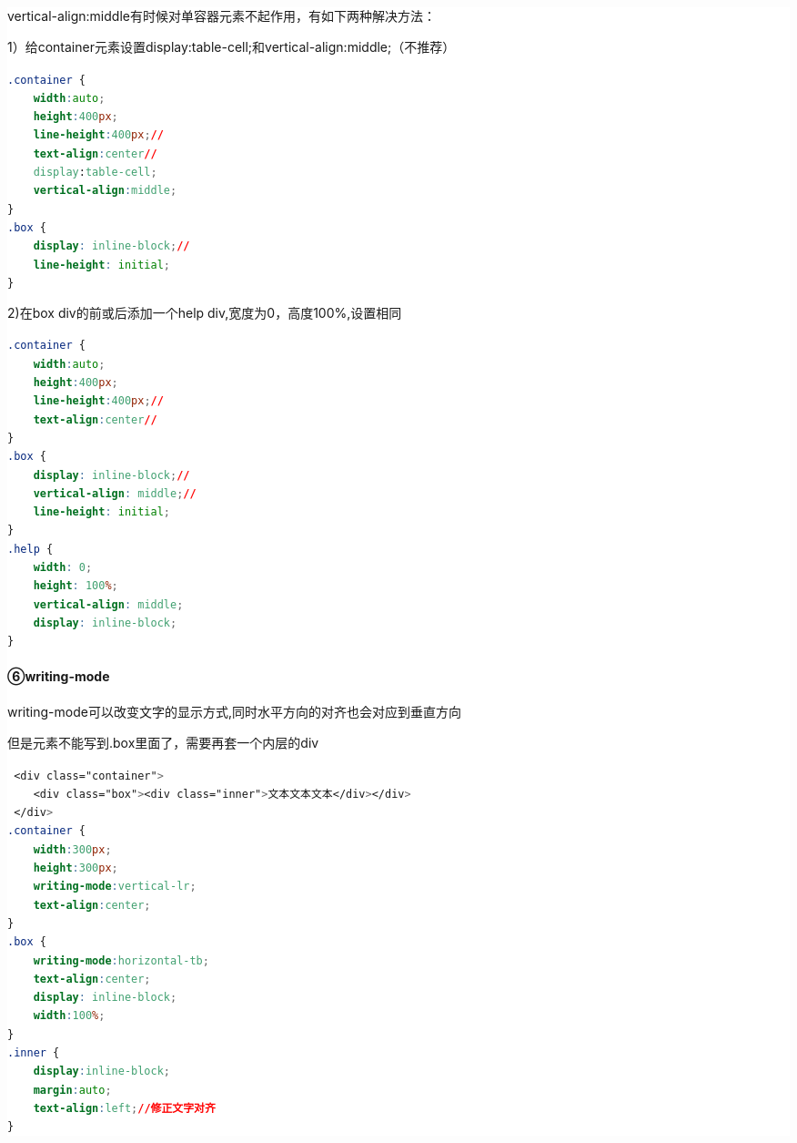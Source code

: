 vertical-align:middle有时候对单容器元素不起作用，有如下两种解决方法：

1）给container元素设置display:table-cell;和vertical-align:middle;（不推荐）

```css
.container {
    width:auto;
    height:400px;
    line-height:400px;//
    text-align:center//
    display:table-cell;
    vertical-align:middle;
}
.box {
    display: inline-block;//
    line-height: initial;
}
```

2)在box div的前或后添加一个help div,宽度为0，高度100%,设置相同

```css
.container {
    width:auto;
    height:400px;
    line-height:400px;//
    text-align:center//
}
.box {
    display: inline-block;//
    vertical-align: middle;//
    line-height: initial;
}
.help {
    width: 0;
    height: 100%;
    vertical-align: middle;
    display: inline-block;
}
```

#### ⑥writing-mode

writing-mode可以改变文字的显示方式,同时水平方向的对齐也会对应到垂直方向

但是元素不能写到.box里面了，需要再套一个内层的div

```css
 <div class="container">
    <div class="box"><div class="inner">文本文本文本</div></div>
 </div>
.container {
	width:300px;
	height:300px;
	writing-mode:vertical-lr;
	text-align:center;
}
.box {
	writing-mode:horizontal-tb;
    text-align:center;
    display: inline-block;
    width:100%;
}
.inner {
	display:inline-block;
	margin:auto;
	text-align:left;//修正文字对齐
}
```